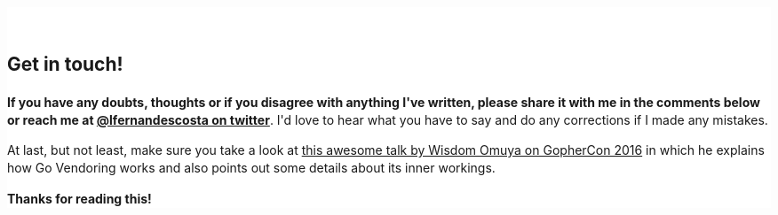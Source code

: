 <br>

## Get in touch!

**If you have any doubts, thoughts or if you disagree with anything I've written, please share it with me in the comments below or reach me at [@lfernandescosta on twitter](https://twitter.com/lfernandescosta)**. I'd love to hear what you have to say and do any corrections if I made any mistakes.

At last, but not least, make sure you take a look at [this awesome talk by Wisdom Omuya on GopherCon 2016](https://www.youtube.com/watch?v=6gdVhHMxNTo) in which he explains how Go Vendoring works and also points out some details about its inner workings.

**Thanks for reading this!**
